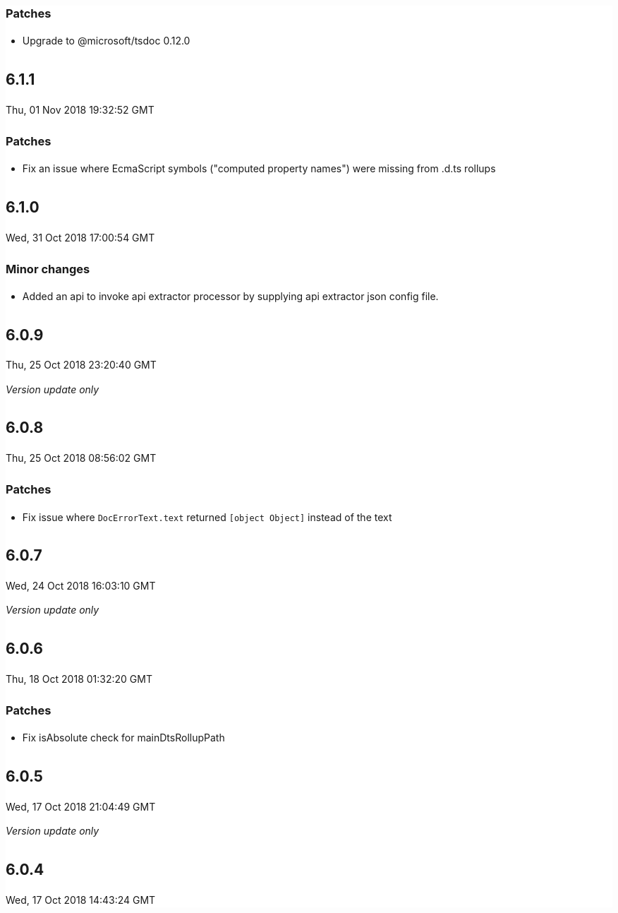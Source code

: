 ### Patches

- Upgrade to @microsoft/tsdoc 0.12.0

## 6.1.1
Thu, 01 Nov 2018 19:32:52 GMT

### Patches

- Fix an issue where EcmaScript symbols ("computed property names") were missing from .d.ts rollups

## 6.1.0
Wed, 31 Oct 2018 17:00:54 GMT

### Minor changes

- Added an api to invoke api extractor processor by supplying api extractor json config file.

## 6.0.9
Thu, 25 Oct 2018 23:20:40 GMT

_Version update only_

## 6.0.8
Thu, 25 Oct 2018 08:56:02 GMT

### Patches

- Fix issue where `DocErrorText.text` returned `[object Object]` instead of the text 

## 6.0.7
Wed, 24 Oct 2018 16:03:10 GMT

_Version update only_

## 6.0.6
Thu, 18 Oct 2018 01:32:20 GMT

### Patches

- Fix isAbsolute check for mainDtsRollupPath

## 6.0.5
Wed, 17 Oct 2018 21:04:49 GMT

_Version update only_

## 6.0.4
Wed, 17 Oct 2018 14:43:24 GMT
